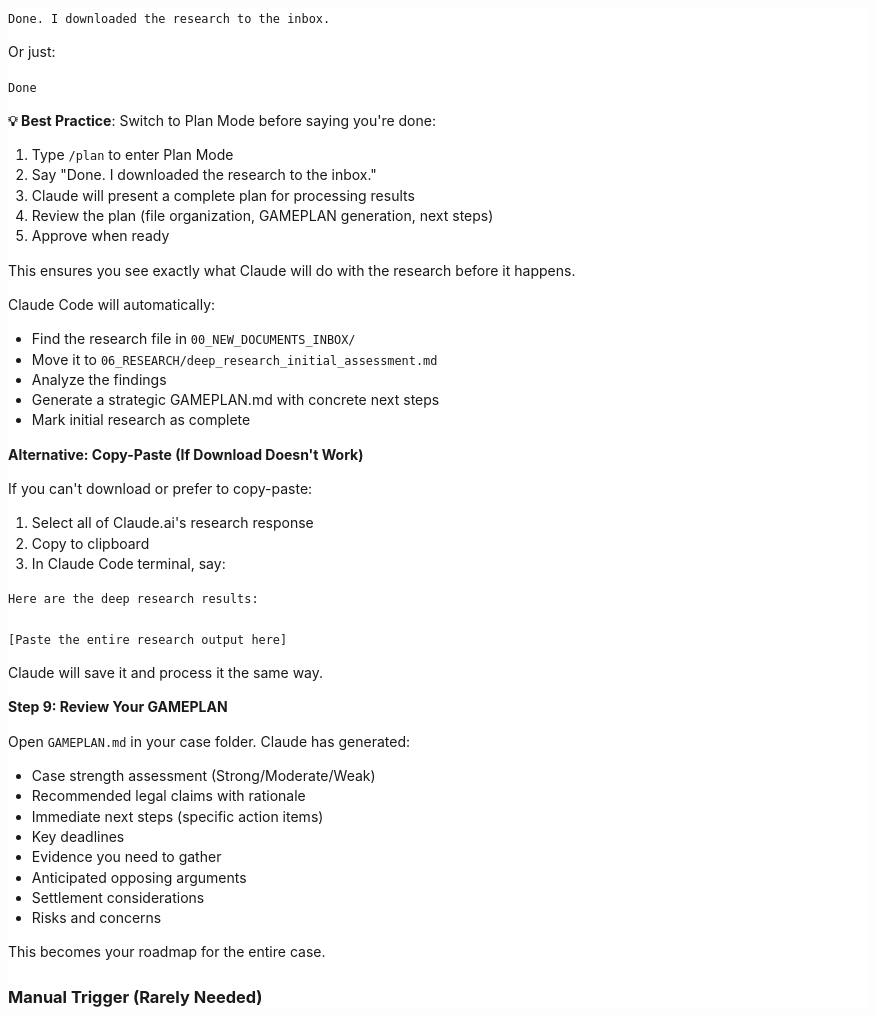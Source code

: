 ```
Done. I downloaded the research to the inbox.
```

Or just:

```
Done
```

**💡 Best Practice**: Switch to Plan Mode before saying you're done:

1. Type `/plan` to enter Plan Mode
2. Say "Done. I downloaded the research to the inbox."
3. Claude will present a complete plan for processing results
4. Review the plan (file organization, GAMEPLAN generation, next steps)
5. Approve when ready

This ensures you see exactly what Claude will do with the research before it happens.

Claude Code will automatically:
- Find the research file in `00_NEW_DOCUMENTS_INBOX/`
- Move it to `06_RESEARCH/deep_research_initial_assessment.md`
- Analyze the findings
- Generate a strategic GAMEPLAN.md with concrete next steps
- Mark initial research as complete

**Alternative: Copy-Paste (If Download Doesn't Work)**

If you can't download or prefer to copy-paste:

1. Select all of Claude.ai's research response
2. Copy to clipboard
3. In Claude Code terminal, say:
```
Here are the deep research results:

[Paste the entire research output here]
```

Claude will save it and process it the same way.

**Step 9: Review Your GAMEPLAN**

Open `GAMEPLAN.md` in your case folder. Claude has generated:
- Case strength assessment (Strong/Moderate/Weak)
- Recommended legal claims with rationale
- Immediate next steps (specific action items)
- Key deadlines
- Evidence you need to gather
- Anticipated opposing arguments
- Settlement considerations
- Risks and concerns

This becomes your roadmap for the entire case.

### Manual Trigger (Rarely Needed)
